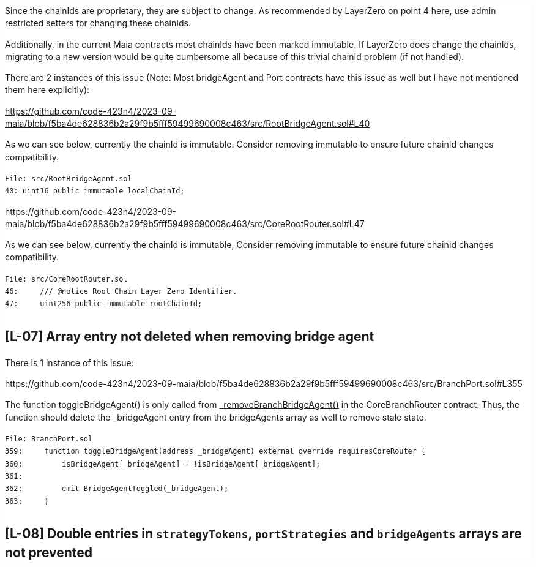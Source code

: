 Since the chainIds are proprietary, they are subject to change. As recommended by LayerZero on point 4 [here](https://layerzero.gitbook.io/docs/evm-guides/layerzero-integration-checklist), use admin restricted setters for changing these chainIds.

Additionally, in the current Maia contracts most chainIds have been marked immutable. If LayerZero does change the chainIds, migrating to a new version would be quite cumbersome all because of this trivial chainId problem (if not handled).

There are 2 instances of this issue (Note: Most bridgeAgent and Port contracts have this issue as well but I have not mentioned them here explicitly):

https://github.com/code-423n4/2023-09-maia/blob/f5ba4de628836b2a29f9b5fff59499690008c463/src/RootBridgeAgent.sol#L40

As we can see below, currently the chainId is immutable. Consider removing immutable to ensure future chainId changes compatibility.
```solidity
File: src/RootBridgeAgent.sol
40: uint16 public immutable localChainId;
```

https://github.com/code-423n4/2023-09-maia/blob/f5ba4de628836b2a29f9b5fff59499690008c463/src/CoreRootRouter.sol#L47

As we can see below, currently the chainId is immutable, Consider removing immutable to ensure future chainId changes compatibility.
```solidity
File: src/CoreRootRouter.sol
46:     /// @notice Root Chain Layer Zero Identifier.
47:     uint256 public immutable rootChainId;
```

## [L-07] Array entry not deleted when removing bridge agent

There is 1 instance of this issue:

https://github.com/code-423n4/2023-09-maia/blob/f5ba4de628836b2a29f9b5fff59499690008c463/src/BranchPort.sol#L355

The function toggleBridgeAgent() is only called from [_removeBranchBridgeAgent()](https://github.com/code-423n4/2023-09-maia/blob/f5ba4de628836b2a29f9b5fff59499690008c463/src/CoreBranchRouter.sol#L263) in the CoreBranchRouter contract. Thus, the function should delete the _bridgeAgent entry from the bridgeAgents array as well to remove stale state.
```solidity
File: BranchPort.sol
359:     function toggleBridgeAgent(address _bridgeAgent) external override requiresCoreRouter {
360:         isBridgeAgent[_bridgeAgent] = !isBridgeAgent[_bridgeAgent];
361:
362:         emit BridgeAgentToggled(_bridgeAgent);
363:     }
```

## [L-08] Double entries in `strategyTokens`, `portStrategies` and `bridgeAgents` arrays are not prevented
